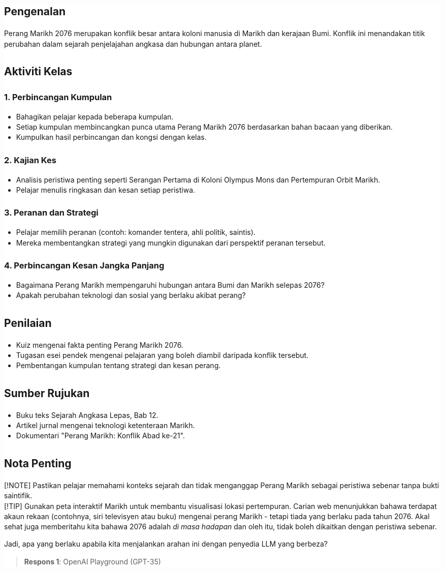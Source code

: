 ## Pengenalan
Perang Marikh 2076 merupakan konflik besar antara koloni manusia di Marikh dan kerajaan Bumi. Konflik ini menandakan titik perubahan dalam sejarah penjelajahan angkasa dan hubungan antara planet.

## Aktiviti Kelas

### 1. Perbincangan Kumpulan
- Bahagikan pelajar kepada beberapa kumpulan.
- Setiap kumpulan membincangkan punca utama Perang Marikh 2076 berdasarkan bahan bacaan yang diberikan.
- Kumpulkan hasil perbincangan dan kongsi dengan kelas.

### 2. Kajian Kes
- Analisis peristiwa penting seperti Serangan Pertama di Koloni Olympus Mons dan Pertempuran Orbit Marikh.
- Pelajar menulis ringkasan dan kesan setiap peristiwa.

### 3. Peranan dan Strategi
- Pelajar memilih peranan (contoh: komander tentera, ahli politik, saintis).
- Mereka membentangkan strategi yang mungkin digunakan dari perspektif peranan tersebut.

### 4. Perbincangan Kesan Jangka Panjang
- Bagaimana Perang Marikh mempengaruhi hubungan antara Bumi dan Marikh selepas 2076?
- Apakah perubahan teknologi dan sosial yang berlaku akibat perang?

## Penilaian
- Kuiz mengenai fakta penting Perang Marikh 2076.
- Tugasan esei pendek mengenai pelajaran yang boleh diambil daripada konflik tersebut.
- Pembentangan kumpulan tentang strategi dan kesan perang.

## Sumber Rujukan
- Buku teks Sejarah Angkasa Lepas, Bab 12.
- Artikel jurnal mengenai teknologi ketenteraan Marikh.
- Dokumentari "Perang Marikh: Konflik Abad ke-21".

## Nota Penting
[!NOTE] Pastikan pelajar memahami konteks sejarah dan tidak menganggap Perang Marikh sebagai peristiwa sebenar tanpa bukti saintifik.  
[!TIP] Gunakan peta interaktif Marikh untuk membantu visualisasi lokasi pertempuran.
Carian web menunjukkan bahawa terdapat akaun rekaan (contohnya, siri televisyen atau buku) mengenai perang Marikh - tetapi tiada yang berlaku pada tahun 2076. Akal sehat juga memberitahu kita bahawa 2076 adalah _di masa hadapan_ dan oleh itu, tidak boleh dikaitkan dengan peristiwa sebenar.

Jadi, apa yang berlaku apabila kita menjalankan arahan ini dengan penyedia LLM yang berbeza?

> **Respons 1**: OpenAI Playground (GPT-35)
